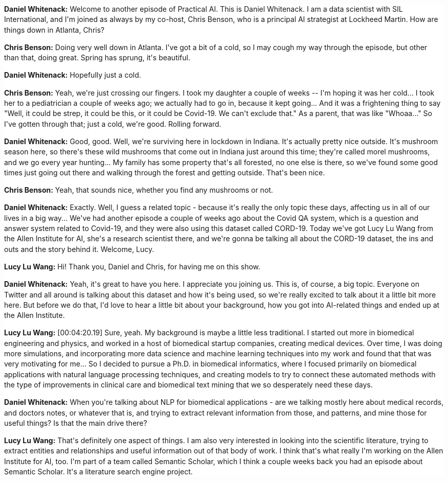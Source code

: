 **Daniel Whitenack:** Welcome to another episode of Practical AI. This is Daniel Whitenack. I am a data scientist with SIL International, and I'm joined as always by my co-host, Chris Benson, who is a principal AI strategist at Lockheed Martin. How are things down in Atlanta, Chris?

**Chris Benson:** Doing very well down in Atlanta. I've got a bit of a cold, so I may cough my way through the episode, but other than that, doing great. Spring has sprung, it's beautiful.

**Daniel Whitenack:** Hopefully just a cold.

**Chris Benson:** Yeah, we're just crossing our fingers. I took my daughter a couple of weeks -- I'm hoping it was her cold... I took her to a pediatrician a couple of weeks ago; we actually had to go in, because it kept going... And it was a frightening thing to say "Well, it could be strep, it could be this, or it could be Covid-19. We can't exclude that." As a parent, that was like "Whoaa..." So I've gotten through that; just a cold, we're good. Rolling forward.

**Daniel Whitenack:** Good, good. Well, we're surviving here in lockdown in Indiana. It's actually pretty nice outside. It's mushroom season here, so there's these wild mushrooms that come out in Indiana just around this time; they're called morel mushrooms, and we go every year hunting... My family has some property that's all forested, no one else is there, so we've found some good times just going out there and walking through the forest and getting outside. That's been nice.

**Chris Benson:** Yeah, that sounds nice, whether you find any mushrooms or not.

**Daniel Whitenack:** Exactly. Well, I guess a related topic - because it's really the only topic these days, affecting us in all of our lives in a big way... We've had another episode a couple of weeks ago about the Covid QA system, which is a question and answer system related to Covid-19, and they were also using this dataset called CORD-19. Today we've got Lucy Lu Wang from the Allen Institute for AI, she's a research scientist there, and we're gonna be talking all about the CORD-19 dataset, the ins and outs and the story behind it. Welcome, Lucy.

**Lucy Lu Wang:** Hi! Thank you, Daniel and Chris, for having me on this show.

**Daniel Whitenack:** Yeah, it's great to have you here. I appreciate you joining us. This is, of course, a big topic. Everyone on Twitter and all around is talking about this dataset and how it's being used, so we're really excited to talk about it a little bit more here. But before we do that, I'd love to hear a little bit about your background, how you got into AI-related things and ended up at the Allen Institute.

**Lucy Lu Wang:** \[00:04:20.19\] Sure, yeah. My background is maybe a little less traditional. I started out more in biomedical engineering and physics, and worked in a host of biomedical startup companies, creating medical devices. Over time, I was doing more simulations, and incorporating more data science and machine learning techniques into my work and found that that was very motivating for me... So I decided to pursue a Ph.D. in biomedical informatics, where I focused primarily on biomedical applications with natural language processing techniques, and creating models to try to connect these automated methods with the type of improvements in clinical care and biomedical text mining that we so desperately need these days.

**Daniel Whitenack:** When you're talking about NLP for biomedical applications - are we talking mostly here about medical records, and doctors notes, or whatever that is, and trying to extract relevant information from those, and patterns, and mine those for useful things? Is that the main drive there?

**Lucy Lu Wang:** That's definitely one aspect of things. I am also very interested in looking into the scientific literature, trying to extract entities and relationships and useful information out of that body of work. I think that's what really I'm working on the Allen Institute for AI, too. I'm part of a team called Semantic Scholar, which I think a couple weeks back you had an episode about Semantic Scholar. It's a literature search engine project.
